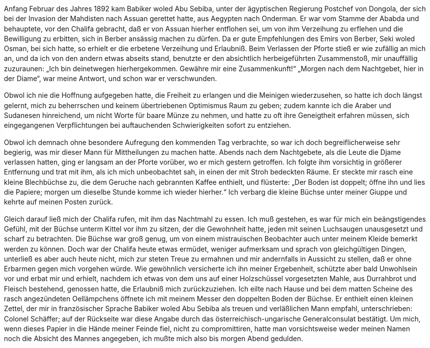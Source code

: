 Anfang Februar des Jahres 1892 kam Babiker woled Abu
Sebiba, unter der ägyptischen Regierung Postchef von Dongola, der
sich bei der Invasion der Mahdisten nach Assuan gerettet hatte, aus
Aegypten nach Onderman. Er war vom Stamme der Ababda und
behauptete, vor den Chalifa gebracht, daß er von Assuan hierher
entflohen sei, um von ihm Verzeihung zu erflehen und die Bewilligung
zu erbitten, sich in Berber ansässig machen zu dürfen. Da er gute
Empfehlungen des Emirs von Berber, Seki woled Osman, bei sich
hatte, so erhielt er die erbetene Verzeihung und Erlaubniß. Beim
Verlassen der Pforte stieß er wie zufällig an mich an, und da ich
von den andern etwas abseits stand, benutzte er den absichtlich
herbeigeführten Zusammenstoß, mir unauffällig zuzuraunen: „Ich bin
deinetwegen hierhergekommen. Gewähre mir eine Zusammenkunft!“ „Morgen
nach dem Nachtgebet, hier in der Diame“, war meine Antwort, und
schon war er verschwunden.

Obwol ich nie die Hoffnung aufgegeben hatte, die Freiheit zu
erlangen und die Meinigen wiederzusehen, so hatte ich doch längst
gelernt, mich zu beherrschen und keinem übertriebenen Optimismus
Raum zu geben; zudem kannte ich die Araber und Sudanesen
hinreichend, um nicht Worte für baare Münze zu nehmen, und hatte zu
oft ihre Geneigtheit erfahren müssen, sich eingegangenen Verpflichtungen
bei auftauchenden Schwierigkeiten sofort zu entziehen.

Obwol ich demnach ohne besondere Aufregung den kommenden
Tag verbrachte, so war ich doch begreiflicherweise sehr begierig, was
mir dieser Mann für Mittheilungen zu machen hatte. Abends nach
dem Nachtgebete, als die Leute die Djame verlassen hatten, ging er
langsam an der Pforte vorüber, wo er mich gestern getroffen. Ich
folgte ihm vorsichtig in größerer Entfernung und trat mit ihm, als
ich mich unbeobachtet sah, in einen der mit Stroh bedeckten Räume.
Er steckte mir rasch eine kleine Blechbüchse zu, die dem Geruche nach
gebrannten Kaffee enthielt, und flüsterte: „Der Boden ist doppelt;
öffne ihn und lies die Papiere; morgen um dieselbe Stunde komme
ich wieder hierher.“ Ich verbarg die kleine Büchse unter meiner Giuppe
und kehrte auf meinen Posten zurück.

Gleich darauf ließ mich der Chalifa rufen, mit ihm das
Nachtmahl zu essen. Ich muß gestehen, es war für mich ein beängstigendes
Gefühl, mit der Büchse unterm Kittel vor ihm zu sitzen, der die
Gewohnheit hatte, jeden mit seinen Luchsaugen unausgesetzt und scharf zu
betrachten. Die Büchse war groß genug, um von einem mistrauischen
Beobachter auch unter meinem Kleide bemerkt werden zu können. Doch
war der Chalifa heute etwas ermüdet, weniger aufmerksam und sprach
von gleichgültigen Dingen, unterließ es aber auch heute nicht, mich zur
steten Treue zu ermahnen und mir andernfalls in Aussicht zu stellen,
daß er ohne Erbarmen gegen mich vorgehen würde. Wie gewöhnlich
versicherte ich ihn meiner Ergebenheit, schützte aber bald Unwohlsein
vor und erbat mir und erhielt, nachdem ich etwas von dem uns auf
einer Holzschüssel vorgesetzten Mahle, aus Durrahbrot und Fleisch
bestehend, genossen hatte, die Erlaubniß mich zurückzuziehen. Ich
eilte nach Hause und bei dem matten Scheine des rasch angezündeten
Oellämpchens öffnete ich mit meinem Messer den doppelten Boden
der Büchse. Er enthielt einen kleinen Zettel, der mir in französischer
Sprache Babiker woled Abu Sebiba als treuen und verläßlichen Mann
empfahl, unterschrieben: Colonel Schäffer; auf der Rückseite war diese
Angabe durch das österreichisch-ungarische Generalconsulat bestätigt.
Um mich, wenn dieses Papier in die Hände meiner Feinde fiel, nicht
zu compromittiren, hatte man vorsichtsweise weder meinen Namen noch
die Absicht des Mannes angegeben, ich mußte mich also bis morgen
Abend gedulden.
